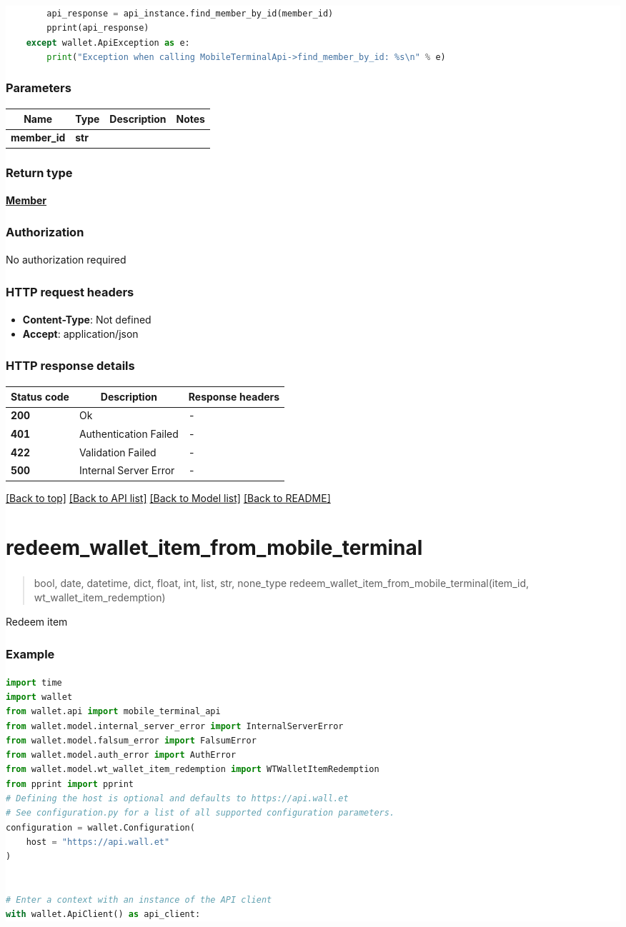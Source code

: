 ```python
        api_response = api_instance.find_member_by_id(member_id)
        pprint(api_response)
    except wallet.ApiException as e:
        print("Exception when calling MobileTerminalApi->find_member_by_id: %s\n" % e)
```


### Parameters

Name | Type | Description  | Notes
------------- | ------------- | ------------- | -------------
 **member_id** | **str**|  |

### Return type

[**Member**](Member.md)

### Authorization

No authorization required

### HTTP request headers

 - **Content-Type**: Not defined
 - **Accept**: application/json


### HTTP response details

| Status code | Description | Response headers |
|-------------|-------------|------------------|
**200** | Ok |  -  |
**401** | Authentication Failed |  -  |
**422** | Validation Failed |  -  |
**500** | Internal Server Error |  -  |

[[Back to top]](#) [[Back to API list]](../README.md#documentation-for-api-endpoints) [[Back to Model list]](../README.md#documentation-for-models) [[Back to README]](../README.md)

# **redeem_wallet_item_from_mobile_terminal**
> bool, date, datetime, dict, float, int, list, str, none_type redeem_wallet_item_from_mobile_terminal(item_id, wt_wallet_item_redemption)

Redeem item

### Example


```python
import time
import wallet
from wallet.api import mobile_terminal_api
from wallet.model.internal_server_error import InternalServerError
from wallet.model.falsum_error import FalsumError
from wallet.model.auth_error import AuthError
from wallet.model.wt_wallet_item_redemption import WTWalletItemRedemption
from pprint import pprint
# Defining the host is optional and defaults to https://api.wall.et
# See configuration.py for a list of all supported configuration parameters.
configuration = wallet.Configuration(
    host = "https://api.wall.et"
)


# Enter a context with an instance of the API client
with wallet.ApiClient() as api_client:
```